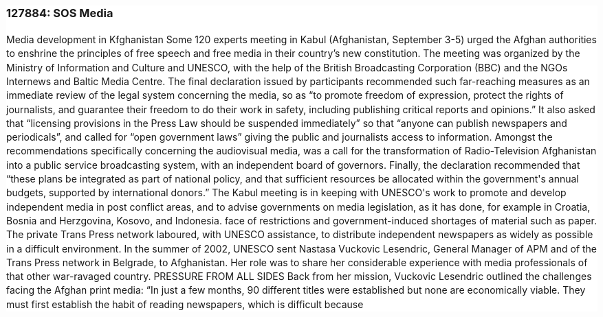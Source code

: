 
### 127884: SOS Media

Media development 
in Kfghanistan 
Some 120 experts meeting in Kabul (Afghanistan, 
September 3-5) urged the Afghan authorities to enshrine 
the principles of free speech and free media in their 
country’s new constitution. 
The meeting was organized by the Ministry of Information 
and Culture and UNESCO, with the help of the British 
Broadcasting Corporation (BBC) and the NGOs Internews 
and Baltic Media Centre. 
The final declaration issued by participants 
recommended such far-reaching measures as an immediate 
review of the legal system concerning the media, so as “to 
promote freedom of expression, protect the rights of 
journalists, and guarantee their freedom to do their work in 
safety, including publishing critical reports and opinions.” 
It also asked that “licensing provisions in the Press Law 
should be suspended immediately” so that “anyone can 
publish newspapers and periodicals”, and called for “open 
government laws” giving the public and journalists access 
to information. Amongst the recommendations specifically 
concerning the audiovisual media, was a call for the 
transformation of Radio-Television Afghanistan into a public 
service broadcasting system, with an independent board of 
governors. 
Finally, the declaration recommended that “these plans be 
integrated as part of national policy, and that sufficient 
resources be allocated within the government's annual 
budgets, supported by international donors.” 
The Kabul meeting is in keeping with UNESCO's work to 
promote and develop independent media in post conflict 
areas, and to advise governments on media legislation, as it 
has done, for example in Croatia, Bosnia and Herzgovina, 
Kosovo, and Indonesia. 
face of restrictions and government-induced 
shortages of material such as paper. The private 
Trans Press network laboured, with UNESCO 
assistance, to distribute independent 
newspapers as widely as possible in a difficult 
environment. 
In the summer of 2002, UNESCO sent Nastasa 
Vuckovic Lesendric, General Manager of APM 
and of the Trans Press network in Belgrade, to 
Afghanistan. Her role was to share her 
considerable experience with media 
professionals of that other war-ravaged country. 
PRESSURE FROM ALL SIDES 
Back from her mission, Vuckovic Lesendric 
outlined the challenges facing the Afghan print 
media: “In just a few months, 90 different titles 
were established but none are economically 
viable. They must first establish the habit of 
reading newspapers, which is difficult because 
  